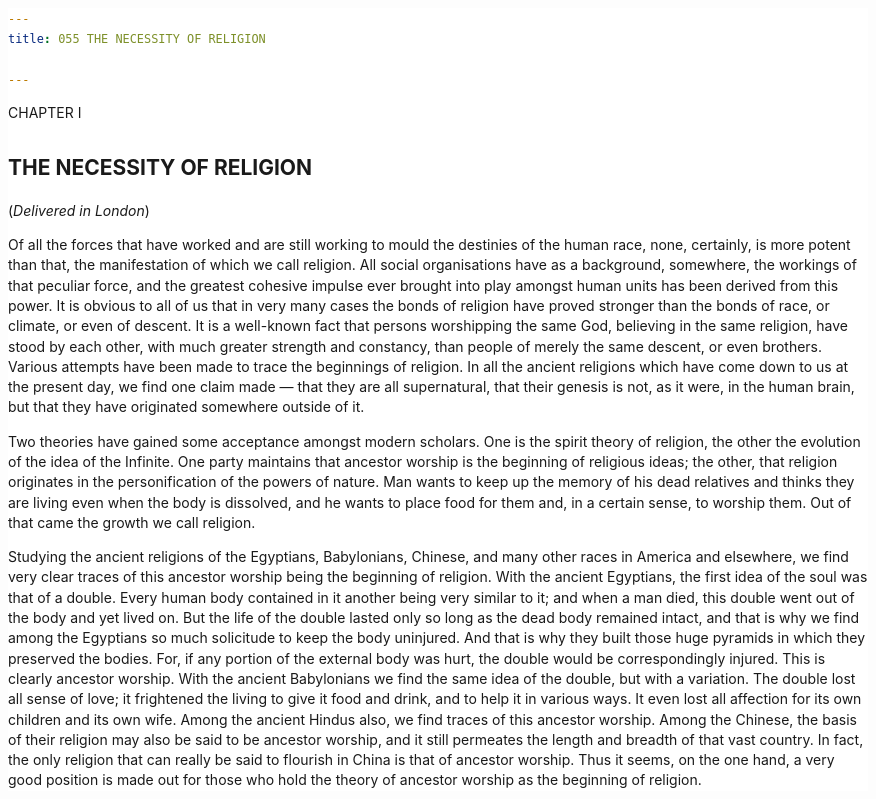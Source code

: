 ```yaml
---
title: 055 THE NECESSITY OF RELIGION

---
```

  

CHAPTER I

## THE NECESSITY OF RELIGION

(*Delivered in London*)

Of all the forces that have worked and are still working to mould the
destinies of the human race, none, certainly, is more potent than that,
the manifestation of which we call religion. All social organisations
have as a background, somewhere, the workings of that peculiar force,
and the greatest cohesive impulse ever brought into play amongst human
units has been derived from this power. It is obvious to all of us that
in very many cases the bonds of religion have proved stronger than the
bonds of race, or climate, or even of descent. It is a well-known fact
that persons worshipping the same God, believing in the same religion,
have stood by each other, with much greater strength and constancy, than
people of merely the same descent, or even brothers. Various attempts
have been made to trace the beginnings of religion. In all the ancient
religions which have come down to us at the present day, we find one
claim made — that they are all supernatural, that their genesis is not,
as it were, in the human brain, but that they have originated somewhere
outside of it.

Two theories have gained some acceptance amongst modern scholars. One is
the spirit theory of religion, the other the evolution of the idea of
the Infinite. One party maintains that ancestor worship is the beginning
of religious ideas; the other, that religion originates in the
personification of the powers of nature. Man wants to keep up the memory
of his dead relatives and thinks they are living even when the body is
dissolved, and he wants to place food for them and, in a certain sense,
to worship them. Out of that came the growth we call religion.

Studying the ancient religions of the Egyptians, Babylonians, Chinese,
and many other races in America and elsewhere, we find very clear traces
of this ancestor worship being the beginning of religion. With the
ancient Egyptians, the first idea of the soul was that of a double.
Every human body contained in it another being very similar to it; and
when a man died, this double went out of the body and yet lived on. But
the life of the double lasted only so long as the dead body remained
intact, and that is why we find among the Egyptians so much solicitude
to keep the body uninjured. And that is why they built those huge
pyramids in which they preserved the bodies. For, if any portion of the
external body was hurt, the double would be correspondingly injured.
This is clearly ancestor worship. With the ancient Babylonians we find
the same idea of the double, but with a variation. The double lost all
sense of love; it frightened the living to give it food and drink, and
to help it in various ways. It even lost all affection for its own
children and its own wife. Among the ancient Hindus also, we find traces
of this ancestor worship. Among the Chinese, the basis of their religion
may also be said to be ancestor worship, and it still permeates the
length and breadth of that vast country. In fact, the only religion that
can really be said to flourish in China is that of ancestor worship.
Thus it seems, on the one hand, a very good position is made out for
those who hold the theory of ancestor worship as the beginning of
religion.
